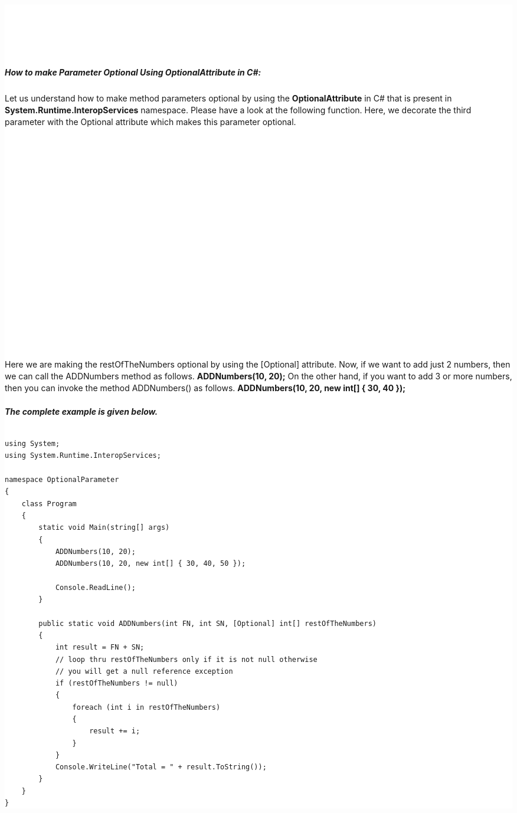 ![Example to Understand Named Parameters in C#](data:image/svg+xml,%3Csvg%20xmlns=%22http://www.w3.org/2000/svg%22%20width=%22244%22%20height=%2280%22%3E%3C/svg%3E "Example to Understand Named Parameters in C#")

##### **How to make Parameter Optional Using OptionalAttribute in C#:**

Let us understand how to make method parameters optional by using the **OptionalAttribute** in C# that is present in **System.Runtime.InteropServices** namespace. Please have a look at the following function. Here, we decorate the third parameter with the Optional attribute which makes this parameter optional.

![How to make Parameter Optional Using OptionalAttribute in C#](data:image/svg+xml,%3Csvg%20xmlns=%22http://www.w3.org/2000/svg%22%20width=%22937%22%20height=%22389%22%3E%3C/svg%3E "How to make Parameter Optional Using OptionalAttribute in C#")

Here we are making the restOfTheNumbers optional by using the [Optional] attribute. Now, if we want to add just 2 numbers, then we can call the ADDNumbers method as follows.
**ADDNumbers(10, 20);**
On the other hand, if you want to add 3 or more numbers, then you can invoke the method ADDNumbers() as follows.
**ADDNumbers(10, 20, new int[] { 30, 40 });** 

###### **The complete example is given below.**

```
using System;
using System.Runtime.InteropServices;

namespace OptionalParameter
{
    class Program
    {
        static void Main(string[] args)
        {
            ADDNumbers(10, 20);        
            ADDNumbers(10, 20, new int[] { 30, 40, 50 });
           
            Console.ReadLine();
        }

        public static void ADDNumbers(int FN, int SN, [Optional] int[] restOfTheNumbers)
        {
            int result = FN + SN;
            // loop thru restOfTheNumbers only if it is not null otherwise 
            // you will get a null reference exception
            if (restOfTheNumbers != null)
            {
                foreach (int i in restOfTheNumbers)
                {
                    result += i;
                }
            }
            Console.WriteLine("Total = " + result.ToString());
        }
    }
}
```
